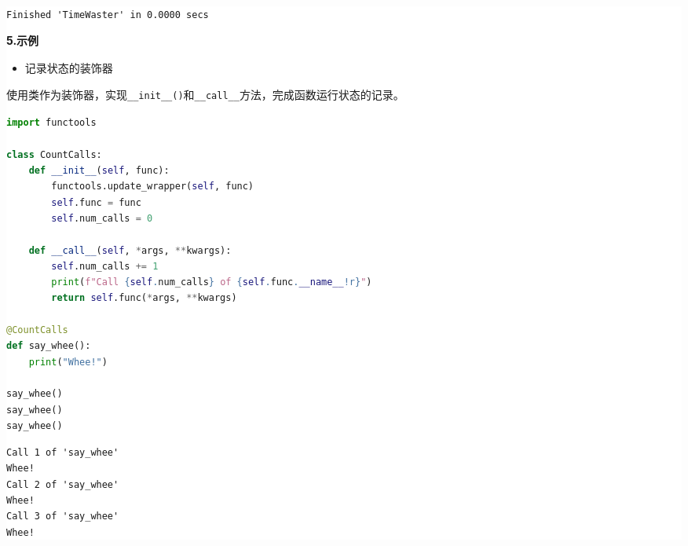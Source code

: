 
</td>
<td>

    Finished 'TimeWaster' in 0.0000 secs


</td>
<td>
</td>
</tr>


<tr>
<td> 

</td>
<td>


__5.示例__

* 记录状态的装饰器

使用类作为装饰器，实现`__init__()`和`__call__`方法，完成函数运行状态的记录。


</td>
<td>


```python
import functools

class CountCalls:
    def __init__(self, func):
        functools.update_wrapper(self, func)
        self.func = func
        self.num_calls = 0

    def __call__(self, *args, **kwargs):
        self.num_calls += 1
        print(f"Call {self.num_calls} of {self.func.__name__!r}")
        return self.func(*args, **kwargs)

@CountCalls
def say_whee():
    print("Whee!")
    
say_whee()
say_whee()
say_whee()
```

</td>
<td>

    Call 1 of 'say_whee'
    Whee!
    Call 2 of 'say_whee'
    Whee!
    Call 3 of 'say_whee'
    Whee!
